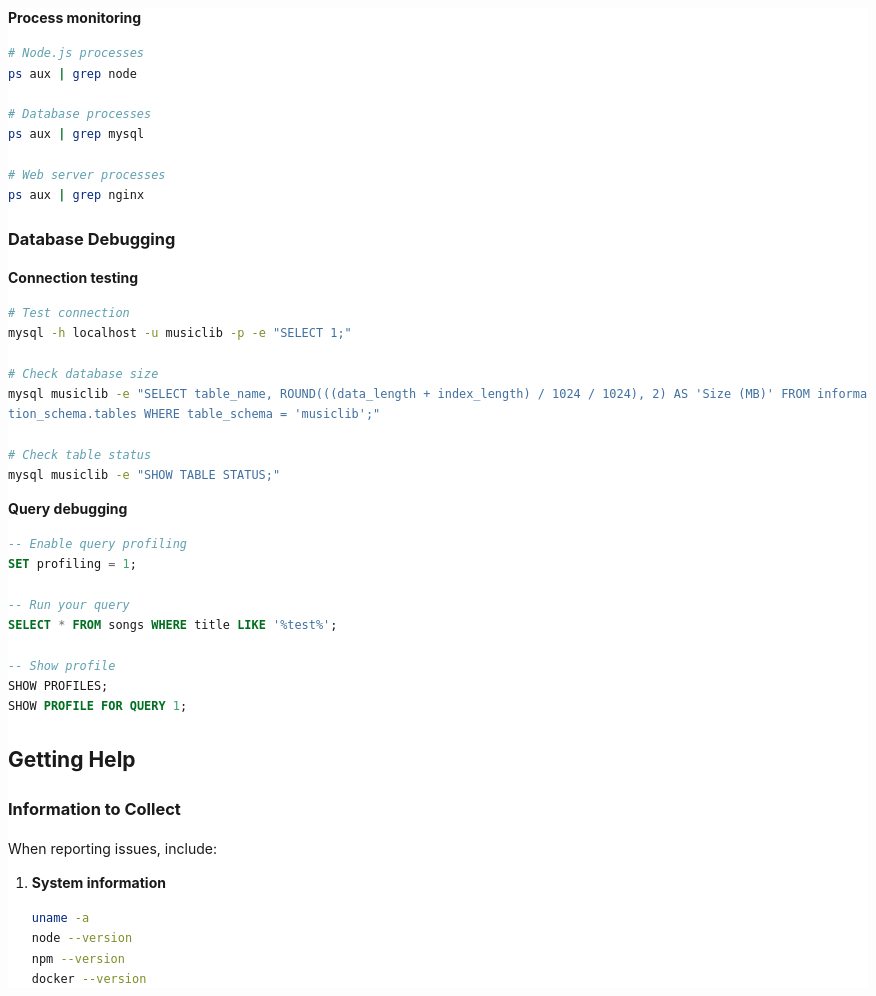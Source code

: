 **Process monitoring**
```bash
# Node.js processes
ps aux | grep node

# Database processes
ps aux | grep mysql

# Web server processes
ps aux | grep nginx
```

### Database Debugging

**Connection testing**
```bash
# Test connection
mysql -h localhost -u musiclib -p -e "SELECT 1;"

# Check database size
mysql musiclib -e "SELECT table_name, ROUND(((data_length + index_length) / 1024 / 1024), 2) AS 'Size (MB)' FROM information_schema.tables WHERE table_schema = 'musiclib';"

# Check table status
mysql musiclib -e "SHOW TABLE STATUS;"
```

**Query debugging**
```sql
-- Enable query profiling
SET profiling = 1;

-- Run your query
SELECT * FROM songs WHERE title LIKE '%test%';

-- Show profile
SHOW PROFILES;
SHOW PROFILE FOR QUERY 1;
```

## Getting Help

### Information to Collect

When reporting issues, include:

1. **System information**
   ```bash
   uname -a
   node --version
   npm --version
   docker --version
   ```
